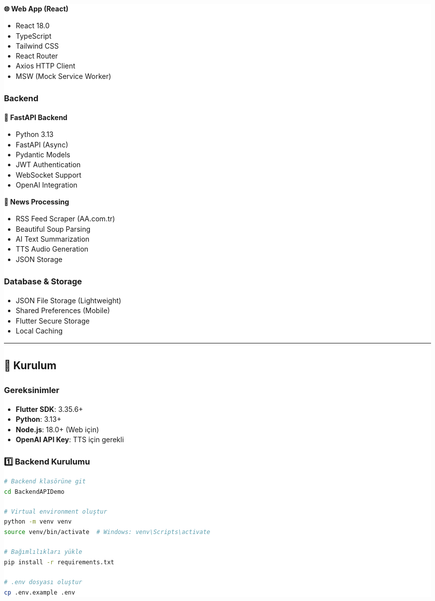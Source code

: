 </td>
<td width="50%">

**🌐 Web App (React)**
- React 18.0
- TypeScript
- Tailwind CSS
- React Router
- Axios HTTP Client
- MSW (Mock Service Worker)

</td>
</tr>
</table>

### Backend

**🐍 FastAPI Backend**
- Python 3.13
- FastAPI (Async)
- Pydantic Models
- JWT Authentication
- WebSocket Support
- OpenAI Integration

**📰 News Processing**
- RSS Feed Scraper (AA.com.tr)
- Beautiful Soup Parsing
- AI Text Summarization
- TTS Audio Generation
- JSON Storage

### Database & Storage

- JSON File Storage (Lightweight)
- Shared Preferences (Mobile)
- Flutter Secure Storage
- Local Caching

---

## 🚀 Kurulum

### Gereksinimler

- **Flutter SDK**: 3.35.6+
- **Python**: 3.13+
- **Node.js**: 18.0+ (Web için)
- **OpenAI API Key**: TTS için gerekli

### 1️⃣ Backend Kurulumu

```bash
# Backend klasörüne git
cd BackendAPIDemo

# Virtual environment oluştur
python -m venv venv
source venv/bin/activate  # Windows: venv\Scripts\activate

# Bağımlılıkları yükle
pip install -r requirements.txt

# .env dosyası oluştur
cp .env.example .env
```